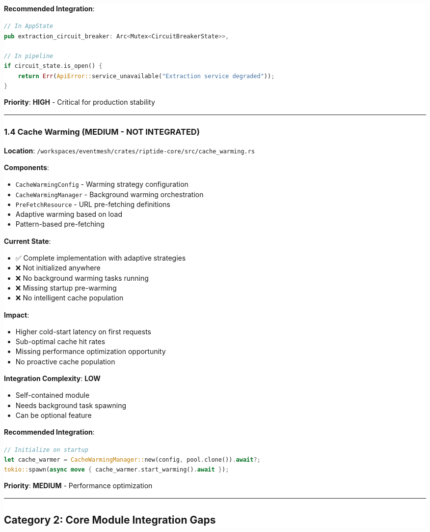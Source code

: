 **Recommended Integration**:
```rust
// In AppState
pub extraction_circuit_breaker: Arc<Mutex<CircuitBreakerState>>,

// In pipeline
if circuit_state.is_open() {
    return Err(ApiError::service_unavailable("Extraction service degraded"));
}
```

**Priority**: **HIGH** - Critical for production stability

---

### 1.4 Cache Warming (MEDIUM - NOT INTEGRATED)

**Location**: `/workspaces/eventmesh/crates/riptide-core/src/cache_warming.rs`

**Components**:
- `CacheWarmingConfig` - Warming strategy configuration
- `CacheWarmingManager` - Background warming orchestration
- `PreFetchResource` - URL pre-fetching definitions
- Adaptive warming based on load
- Pattern-based pre-fetching

**Current State**:
- ✅ Complete implementation with adaptive strategies
- ❌ Not initialized anywhere
- ❌ No background warming tasks running
- ❌ Missing startup pre-warming
- ❌ No intelligent cache population

**Impact**:
- Higher cold-start latency on first requests
- Sub-optimal cache hit rates
- Missing performance optimization opportunity
- No proactive cache population

**Integration Complexity**: **LOW**
- Self-contained module
- Needs background task spawning
- Can be optional feature

**Recommended Integration**:
```rust
// Initialize on startup
let cache_warmer = CacheWarmingManager::new(config, pool.clone()).await?;
tokio::spawn(async move { cache_warmer.start_warming().await });
```

**Priority**: **MEDIUM** - Performance optimization

---

## Category 2: Core Module Integration Gaps
